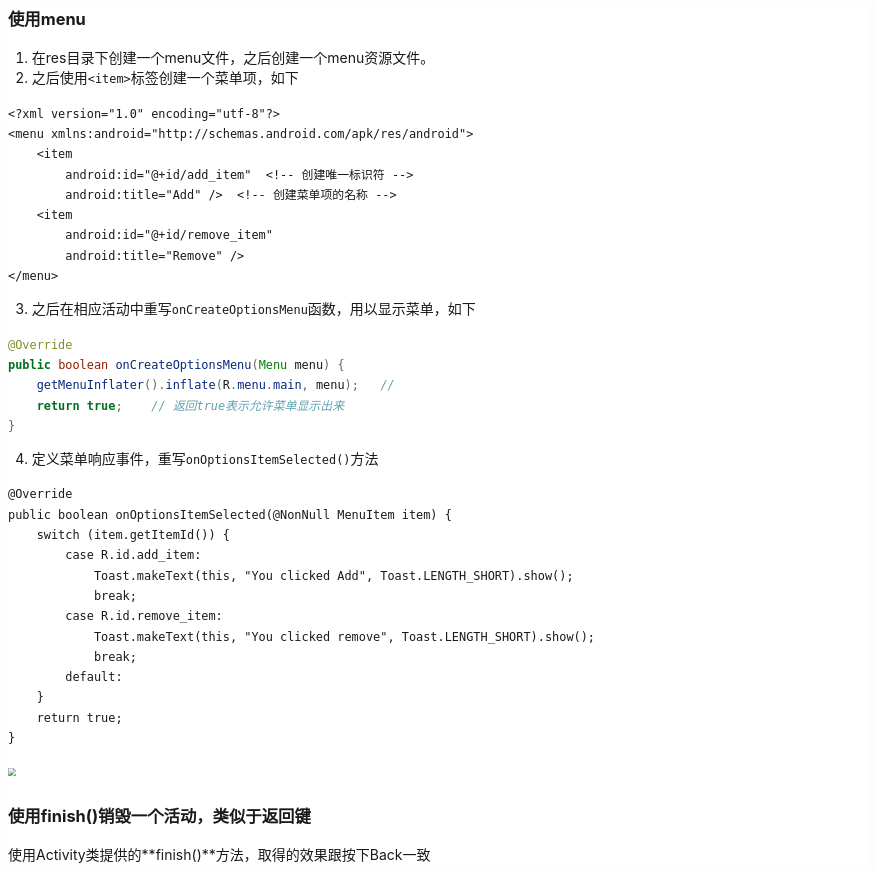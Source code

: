 ### 使用menu

1. 在res目录下创建一个menu文件，之后创建一个menu资源文件。
2. 之后使用`<item>`标签创建一个菜单项，如下

```
<?xml version="1.0" encoding="utf-8"?>
<menu xmlns:android="http://schemas.android.com/apk/res/android">
    <item
        android:id="@+id/add_item"	<!-- 创建唯一标识符 -->
        android:title="Add" />	<!-- 创建菜单项的名称 -->
    <item
        android:id="@+id/remove_item"
        android:title="Remove" />
</menu>
```

3. 之后在相应活动中重写`onCreateOptionsMenu`函数，用以显示菜单，如下

```java
@Override
public boolean onCreateOptionsMenu(Menu menu) {
    getMenuInflater().inflate(R.menu.main, menu);	// 
    return true;	// 返回true表示允许菜单显示出来
}
```

4. 定义菜单响应事件，重写`onOptionsItemSelected()`方法

```
@Override
public boolean onOptionsItemSelected(@NonNull MenuItem item) {
    switch (item.getItemId()) {
        case R.id.add_item:
            Toast.makeText(this, "You clicked Add", Toast.LENGTH_SHORT).show();
            break;
        case R.id.remove_item:
            Toast.makeText(this, "You clicked remove", Toast.LENGTH_SHORT).show();
            break;
        default:
    }
    return true;
}
```

<img src="http://cdn.ziyedy.top/Android%E5%BC%80%E5%8F%91%E4%BA%8C%EF%BC%9A%E6%B4%BB%E5%8A%A8%EF%BC%88Activity%EF%BC%89/menu-demo.png" style="zoom:50%;" />



### 使用finish()销毁一个活动，类似于返回键

使用Activity类提供的**finish()**方法，取得的效果跟按下Back一致




